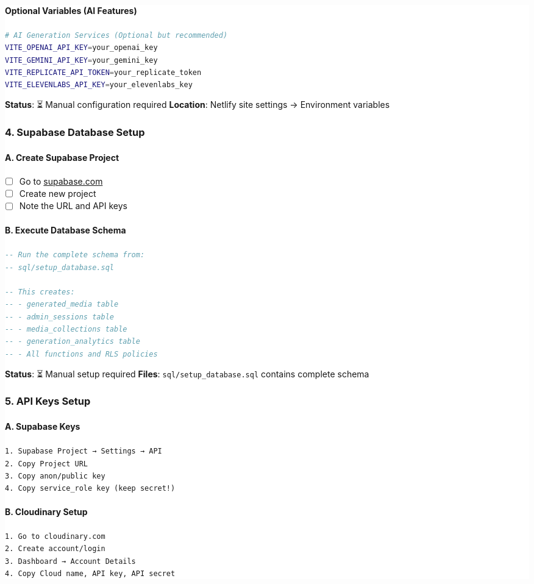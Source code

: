 #### Optional Variables (AI Features)
```bash
# AI Generation Services (Optional but recommended)
VITE_OPENAI_API_KEY=your_openai_key
VITE_GEMINI_API_KEY=your_gemini_key
VITE_REPLICATE_API_TOKEN=your_replicate_token
VITE_ELEVENLABS_API_KEY=your_elevenlabs_key
```

**Status**: ⏳ Manual configuration required
**Location**: Netlify site settings → Environment variables

### 4. **Supabase Database Setup**

#### A. Create Supabase Project
- [ ] Go to [supabase.com](https://supabase.com)
- [ ] Create new project
- [ ] Note the URL and API keys

#### B. Execute Database Schema
```sql
-- Run the complete schema from:
-- sql/setup_database.sql

-- This creates:
-- - generated_media table
-- - admin_sessions table
-- - media_collections table
-- - generation_analytics table
-- - All functions and RLS policies
```

**Status**: ⏳ Manual setup required
**Files**: `sql/setup_database.sql` contains complete schema

### 5. **API Keys Setup**

#### A. Supabase Keys
```
1. Supabase Project → Settings → API
2. Copy Project URL
3. Copy anon/public key
4. Copy service_role key (keep secret!)
```

#### B. Cloudinary Setup
```
1. Go to cloudinary.com
2. Create account/login
3. Dashboard → Account Details
4. Copy Cloud name, API key, API secret
```

